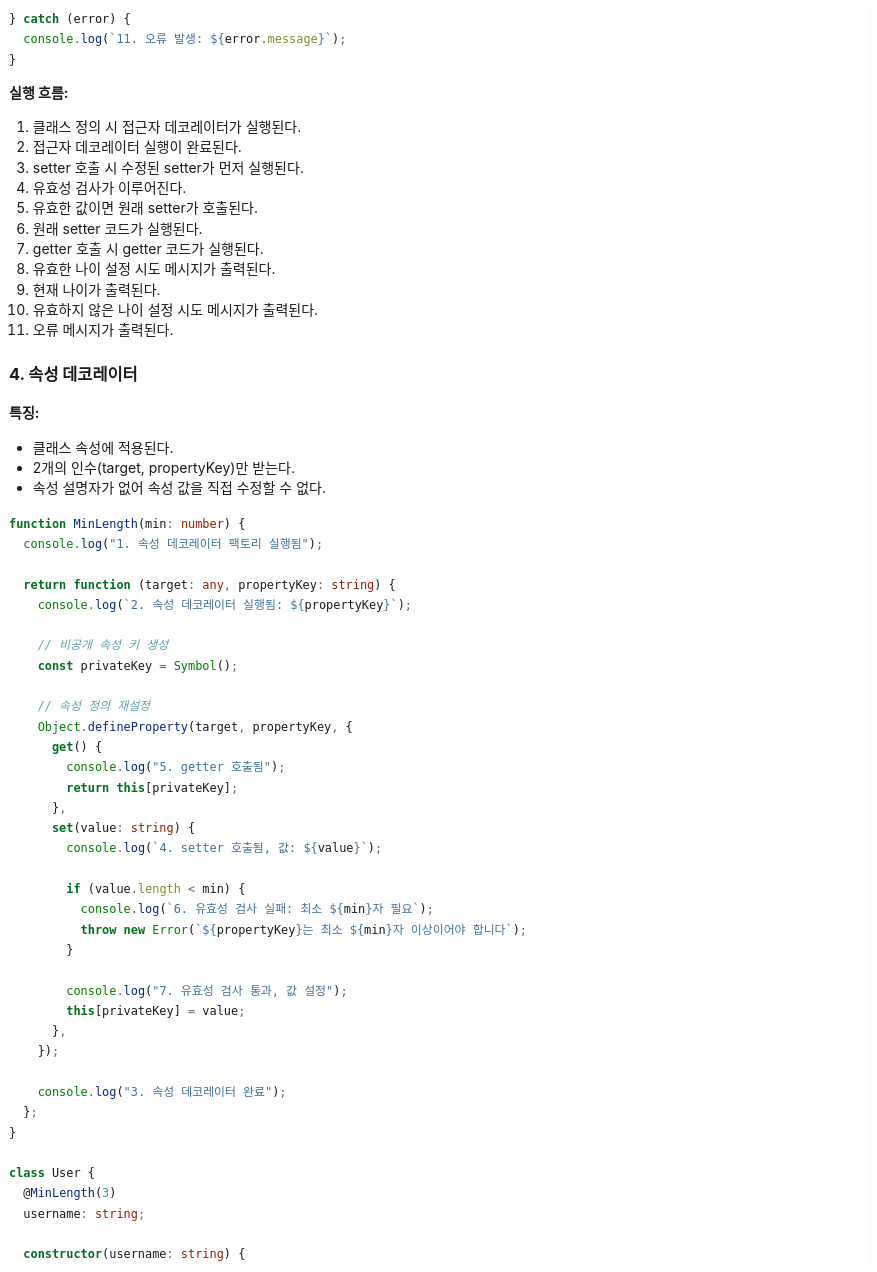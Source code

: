 ```typescript
} catch (error) {
  console.log(`11. 오류 발생: ${error.message}`);
}
```

**실행 흐름:**

1. 클래스 정의 시 접근자 데코레이터가 실행된다.
2. 접근자 데코레이터 실행이 완료된다.
3. setter 호출 시 수정된 setter가 먼저 실행된다.
4. 유효성 검사가 이루어진다.
5. 유효한 값이면 원래 setter가 호출된다.
6. 원래 setter 코드가 실행된다.
7. getter 호출 시 getter 코드가 실행된다.
8. 유효한 나이 설정 시도 메시지가 출력된다.
9. 현재 나이가 출력된다.
10. 유효하지 않은 나이 설정 시도 메시지가 출력된다.
11. 오류 메시지가 출력된다.

### 4. 속성 데코레이터

**특징:**

- 클래스 속성에 적용된다.
- 2개의 인수(target, propertyKey)만 받는다.
- 속성 설명자가 없어 속성 값을 직접 수정할 수 없다.

```typescript
function MinLength(min: number) {
  console.log("1. 속성 데코레이터 팩토리 실행됨");

  return function (target: any, propertyKey: string) {
    console.log(`2. 속성 데코레이터 실행됨: ${propertyKey}`);

    // 비공개 속성 키 생성
    const privateKey = Symbol();

    // 속성 정의 재설정
    Object.defineProperty(target, propertyKey, {
      get() {
        console.log("5. getter 호출됨");
        return this[privateKey];
      },
      set(value: string) {
        console.log(`4. setter 호출됨, 값: ${value}`);

        if (value.length < min) {
          console.log(`6. 유효성 검사 실패: 최소 ${min}자 필요`);
          throw new Error(`${propertyKey}는 최소 ${min}자 이상이어야 합니다`);
        }

        console.log("7. 유효성 검사 통과, 값 설정");
        this[privateKey] = value;
      },
    });

    console.log("3. 속성 데코레이터 완료");
  };
}

class User {
  @MinLength(3)
  username: string;

  constructor(username: string) {
```